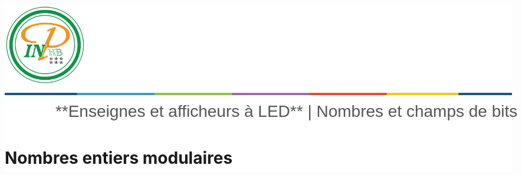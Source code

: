 <img src="../../statiques/images/logo-inphb.png" style="top:0.8cm; left:54.41cm; width:3.6cm" />
<img src="../../statiques/images/rescif-trait.png" style="top:5.07cm; left:0cm; width:60.02cm; height:0.23cm" />
<div style="top:31.26cm; left:35cm; width:23cm; text-align: right;  font-size:21pt; font-family: Arial Narrow, sans-serif; color:#555555;">
**Enseignes et afficheurs à LED** | Nombres et champs de bits
</div>
<h1 class="en_tete">Nombres entiers modulaires</h1>